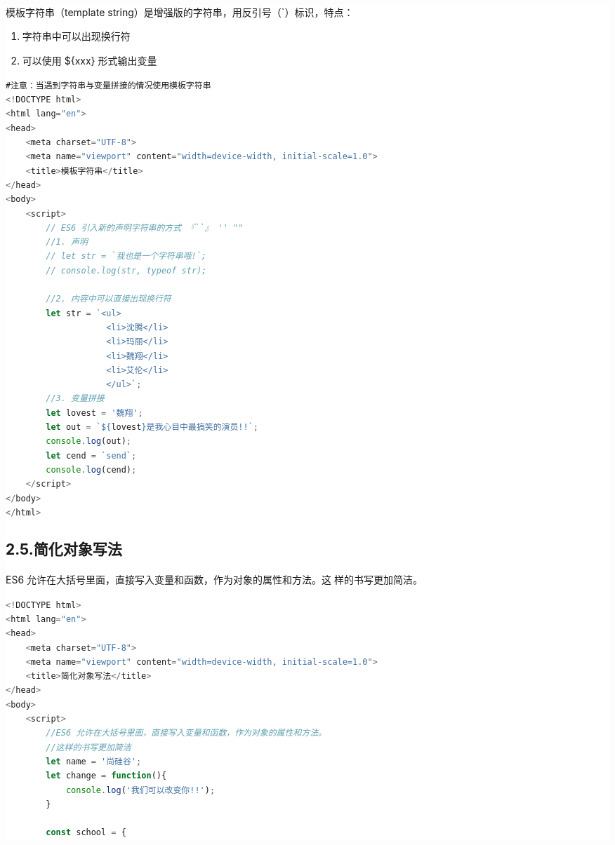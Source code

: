 模板字符串（template string）是增强版的字符串，用反引号（`）标识，特点： 

1) 字符串中可以出现换行符 

2) 可以使用 ${xxx} 形式输出变量





```javascript
#注意：当遇到字符串与变量拼接的情况使用模板字符串
<!DOCTYPE html>
<html lang="en">
<head>
    <meta charset="UTF-8">
    <meta name="viewport" content="width=device-width, initial-scale=1.0">
    <title>模板字符串</title>
</head>
<body>
    <script>
        // ES6 引入新的声明字符串的方式 『``』 '' "" 
        //1. 声明
        // let str = `我也是一个字符串哦!`;
        // console.log(str, typeof str);

        //2. 内容中可以直接出现换行符
        let str = `<ul>
                    <li>沈腾</li>
                    <li>玛丽</li>
                    <li>魏翔</li>
                    <li>艾伦</li>
                    </ul>`;
        //3. 变量拼接
        let lovest = '魏翔';
        let out = `${lovest}是我心目中最搞笑的演员!!`;
        console.log(out);
        let cend = `send`;
        console.log(cend);
    </script>
</body>
</html>
```

## 2.5.简化对象写法 

ES6 允许在大括号里面，直接写入变量和函数，作为对象的属性和方法。这 样的书写更加简洁。



```javascript
<!DOCTYPE html>
<html lang="en">
<head>
    <meta charset="UTF-8">
    <meta name="viewport" content="width=device-width, initial-scale=1.0">
    <title>简化对象写法</title>
</head>
<body>
    <script>
        //ES6 允许在大括号里面，直接写入变量和函数，作为对象的属性和方法。
        //这样的书写更加简洁
        let name = '尚硅谷';
        let change = function(){
            console.log('我们可以改变你!!');
        }

        const school = {
```